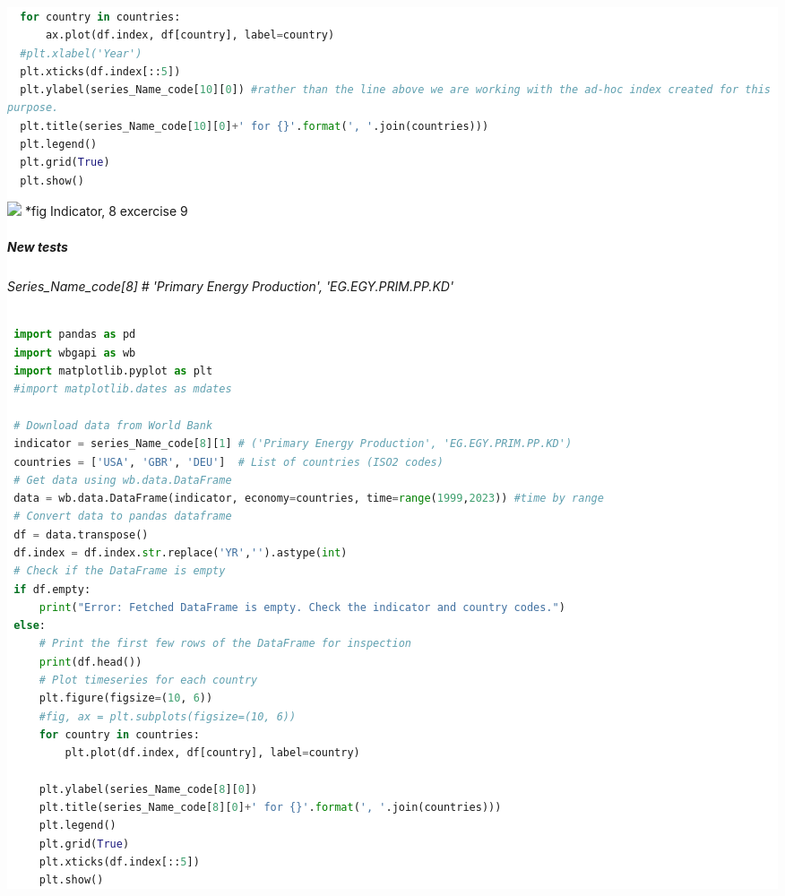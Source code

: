 ```python                
  for country in countries:
      ax.plot(df.index, df[country], label=country)
  #plt.xlabel('Year')
  plt.xticks(df.index[::5])
  plt.ylabel(series_Name_code[10][0]) #rather than the line above we are working with the ad-hoc index created for this purpose.
  plt.title(series_Name_code[10][0]+' for {}'.format(', '.join(countries)))
  plt.legend()
  plt.grid(True)
  plt.show()
```        
![](script_b_snc-8.png)
*fig Indicator, 8 excercise 9
  
##### New tests
        
   
###### Series_Name_code[8]  # 'Primary Energy Production', 'EG.EGY.PRIM.PP.KD'

```python            
 import pandas as pd
 import wbgapi as wb
 import matplotlib.pyplot as plt
 #import matplotlib.dates as mdates
                    
 # Download data from World Bank
 indicator = series_Name_code[8][1] # ('Primary Energy Production', 'EG.EGY.PRIM.PP.KD')
 countries = ['USA', 'GBR', 'DEU']  # List of countries (ISO2 codes)
 # Get data using wb.data.DataFrame
 data = wb.data.DataFrame(indicator, economy=countries, time=range(1999,2023)) #time by range
 # Convert data to pandas dataframe
 df = data.transpose()
 df.index = df.index.str.replace('YR','').astype(int)
 # Check if the DataFrame is empty
 if df.empty:
     print("Error: Fetched DataFrame is empty. Check the indicator and country codes.")
 else:
     # Print the first few rows of the DataFrame for inspection
     print(df.head())
     # Plot timeseries for each country
     plt.figure(figsize=(10, 6))
     #fig, ax = plt.subplots(figsize=(10, 6))
     for country in countries:
         plt.plot(df.index, df[country], label=country)
                    
     plt.ylabel(series_Name_code[8][0])
     plt.title(series_Name_code[8][0]+' for {}'.format(', '.join(countries)))
     plt.legend()
     plt.grid(True)
     plt.xticks(df.index[::5])
     plt.show()
```
